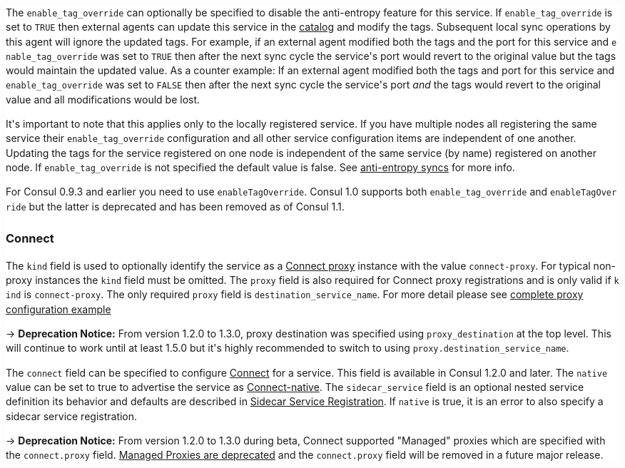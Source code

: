 The `enable_tag_override` can optionally be specified to disable the
anti-entropy feature for this service. If `enable_tag_override` is set to
`TRUE` then external agents can update this service in the
[catalog](/api/catalog.html) and modify the tags. Subsequent
local sync operations by this agent will ignore the updated tags. For
example, if an external agent modified both the tags and the port for
this service and `enable_tag_override` was set to `TRUE` then after the next
sync cycle the service's port would revert to the original value but the
tags would maintain the updated value. As a counter example: If an
external agent modified both the tags and port for this service and
`enable_tag_override` was set to `FALSE` then after the next sync cycle the
service's port *and* the tags would revert to the original value and all
modifications would be lost.

It's important to note that this applies only to the locally registered
service. If you have multiple nodes all registering the same service
their `enable_tag_override` configuration and all other service
configuration items are independent of one another. Updating the tags
for the service registered on one node is independent of the same
service (by name) registered on another node. If `enable_tag_override` is
not specified the default value is false. See [anti-entropy
syncs](/docs/internals/anti-entropy.html) for more info.

For Consul 0.9.3 and earlier you need to use `enableTagOverride`. Consul 1.0
supports both `enable_tag_override` and `enableTagOverride` but the latter is
deprecated and has been removed as of Consul 1.1.

### Connect

The `kind` field is used to optionally identify the service as a [Connect
proxy](/docs/connect/proxies.html) instance with the value `connect-proxy`. For
typical non-proxy instances the `kind` field must be omitted. The `proxy` field
is also required for Connect proxy registrations and is only valid if `kind` is
`connect-proxy`. The only required `proxy` field is `destination_service_name`.
For more detail please see [complete proxy configuration
example](/docs/connect/proxies.html#complete-configuration-example)

-> **Deprecation Notice:** From version 1.2.0 to 1.3.0, proxy destination was
specified using `proxy_destination` at the top level. This will continue to work
until at least 1.5.0 but it's highly recommended to switch to using
`proxy.destination_service_name`.

The `connect` field can be specified to configure
[Connect](/docs/connect/index.html) for a service. This field is available in
Consul 1.2.0 and later. The `native` value can be set to true to advertise the
service as [Connect-native](/docs/connect/native.html). The `sidecar_service`
field is an optional nested service definition its behavior and defaults are
described in [Sidecar Service
Registration](/docs/connect/proxies/sidecar-service.html). If `native` is true,
it is an error to also specify a sidecar service registration.

-> **Deprecation Notice:** From version 1.2.0 to 1.3.0 during beta, Connect
supported "Managed" proxies which are specified with the `connect.proxy` field.
[Managed Proxies are deprecated](/docs/connect/proxies/managed-deprecated.html)
and the `connect.proxy` field will be removed in a future major release.
